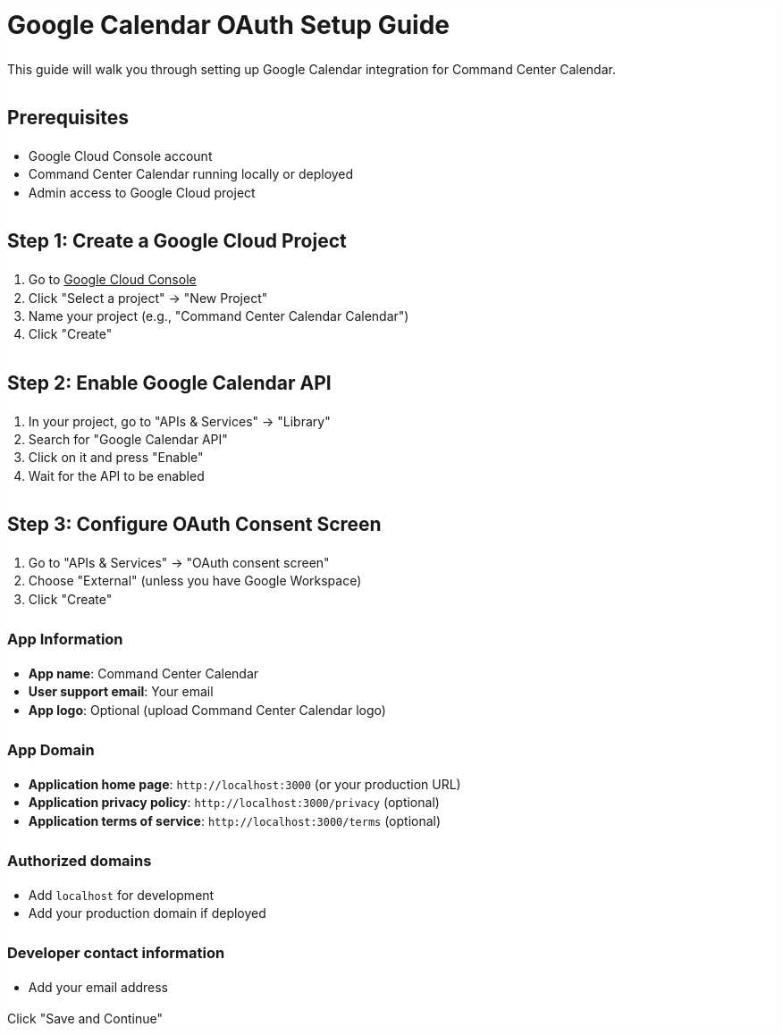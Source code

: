 # Google Calendar OAuth Setup Guide

This guide will walk you through setting up Google Calendar integration for Command Center Calendar.

## Prerequisites

- Google Cloud Console account
- Command Center Calendar running locally or deployed
- Admin access to Google Cloud project

## Step 1: Create a Google Cloud Project

1. Go to [Google Cloud Console](https://console.cloud.google.com/)
2. Click "Select a project" → "New Project"
3. Name your project (e.g., "Command Center Calendar Calendar")
4. Click "Create"

## Step 2: Enable Google Calendar API

1. In your project, go to "APIs & Services" → "Library"
2. Search for "Google Calendar API"
3. Click on it and press "Enable"
4. Wait for the API to be enabled

## Step 3: Configure OAuth Consent Screen

1. Go to "APIs & Services" → "OAuth consent screen"
2. Choose "External" (unless you have Google Workspace)
3. Click "Create"

### App Information
- **App name**: Command Center Calendar
- **User support email**: Your email
- **App logo**: Optional (upload Command Center Calendar logo)

### App Domain
- **Application home page**: `http://localhost:3000` (or your production URL)
- **Application privacy policy**: `http://localhost:3000/privacy` (optional)
- **Application terms of service**: `http://localhost:3000/terms` (optional)

### Authorized domains
- Add `localhost` for development
- Add your production domain if deployed

### Developer contact information
- Add your email address

Click "Save and Continue"
